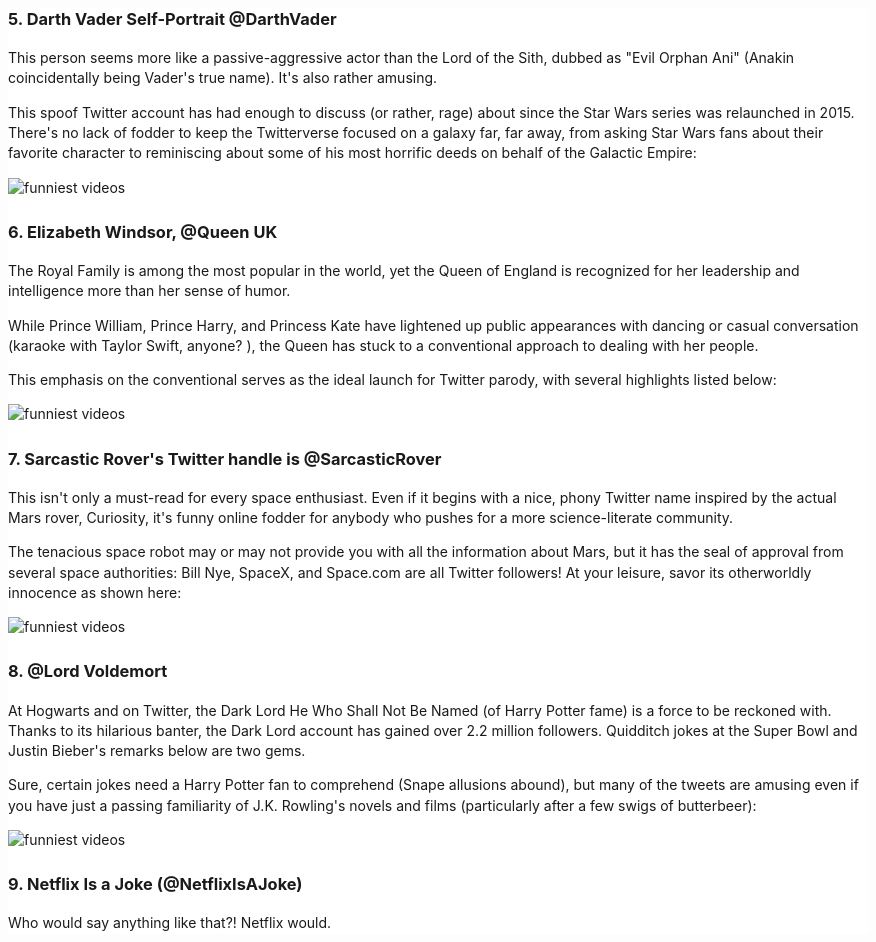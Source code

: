 ### 5\. Darth Vader Self-Portrait @DarthVader

This person seems more like a passive-aggressive actor than the Lord of the Sith, dubbed as "Evil Orphan Ani" (Anakin coincidentally being Vader's true name). It's also rather amusing.

This spoof Twitter account has had enough to discuss (or rather, rage) about since the Star Wars series was relaunched in 2015\. There's no lack of fodder to keep the Twitterverse focused on a galaxy far, far away, from asking Star Wars fans about their favorite character to reminiscing about some of his most horrific deeds on behalf of the Galactic Empire:

![funniest videos](https://images.wondershare.com/filmora/article-images/2022/02/top-10-funniest-videos-on-twitter-5.jpg)

### 6\. Elizabeth Windsor, @Queen UK

The Royal Family is among the most popular in the world, yet the Queen of England is recognized for her leadership and intelligence more than her sense of humor.

While Prince William, Prince Harry, and Princess Kate have lightened up public appearances with dancing or casual conversation (karaoke with Taylor Swift, anyone? ), the Queen has stuck to a conventional approach to dealing with her people.

This emphasis on the conventional serves as the ideal launch for Twitter parody, with several highlights listed below:

![funniest videos](https://images.wondershare.com/filmora/article-images/2022/02/top-10-funniest-videos-on-twitter-6.jpg)

### 7\. Sarcastic Rover's Twitter handle is @SarcasticRover

This isn't only a must-read for every space enthusiast. Even if it begins with a nice, phony Twitter name inspired by the actual Mars rover, Curiosity, it's funny online fodder for anybody who pushes for a more science-literate community.

The tenacious space robot may or may not provide you with all the information about Mars, but it has the seal of approval from several space authorities: Bill Nye, SpaceX, and Space.com are all Twitter followers! At your leisure, savor its otherworldly innocence as shown here:

![funniest videos](https://images.wondershare.com/filmora/article-images/2022/02/top-10-funniest-videos-on-twitter-7.jpg)

### 8\. @Lord Voldemort

At Hogwarts and on Twitter, the Dark Lord He Who Shall Not Be Named (of Harry Potter fame) is a force to be reckoned with. Thanks to its hilarious banter, the Dark Lord account has gained over 2.2 million followers. Quidditch jokes at the Super Bowl and Justin Bieber's remarks below are two gems.

Sure, certain jokes need a Harry Potter fan to comprehend (Snape allusions abound), but many of the tweets are amusing even if you have just a passing familiarity of J.K. Rowling's novels and films (particularly after a few swigs of butterbeer):

![funniest videos](https://images.wondershare.com/filmora/article-images/2022/02/top-10-funniest-videos-on-twitter-8.jpg)

### 9\. Netflix Is a Joke (@NetflixIsAJoke)

Who would say anything like that?! Netflix would.
